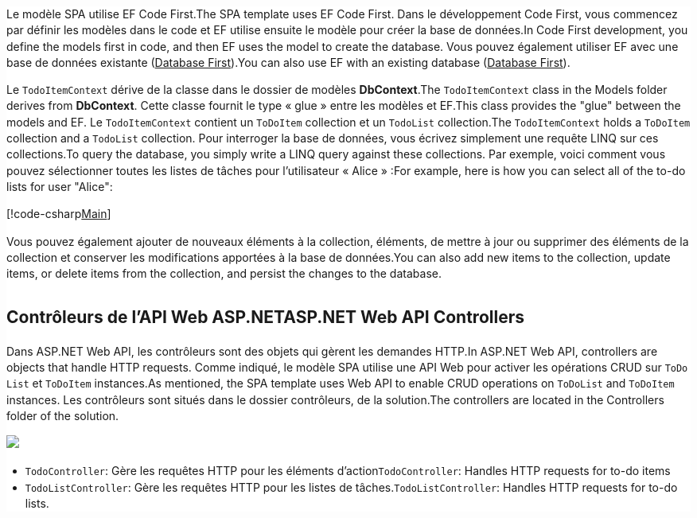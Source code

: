 <span data-ttu-id="8a34c-183">Le modèle SPA utilise EF Code First.</span><span class="sxs-lookup"><span data-stu-id="8a34c-183">The SPA template uses EF Code First.</span></span> <span data-ttu-id="8a34c-184">Dans le développement Code First, vous commencez par définir les modèles dans le code et EF utilise ensuite le modèle pour créer la base de données.</span><span class="sxs-lookup"><span data-stu-id="8a34c-184">In Code First development, you define the models first in code, and then EF uses the model to create the database.</span></span> <span data-ttu-id="8a34c-185">Vous pouvez également utiliser EF avec une base de données existante ([Database First](https://msdn.microsoft.com/en-us/data/jj206878.aspx)).</span><span class="sxs-lookup"><span data-stu-id="8a34c-185">You can also use EF with an existing database ([Database First](https://msdn.microsoft.com/en-us/data/jj206878.aspx)).</span></span>

<span data-ttu-id="8a34c-186">Le `TodoItemContext` dérive de la classe dans le dossier de modèles **DbContext**.</span><span class="sxs-lookup"><span data-stu-id="8a34c-186">The `TodoItemContext` class in the Models folder derives from **DbContext**.</span></span> <span data-ttu-id="8a34c-187">Cette classe fournit le type « glue » entre les modèles et EF.</span><span class="sxs-lookup"><span data-stu-id="8a34c-187">This class provides the "glue" between the models and EF.</span></span> <span data-ttu-id="8a34c-188">Le `TodoItemContext` contient un `ToDoItem` collection et un `TodoList` collection.</span><span class="sxs-lookup"><span data-stu-id="8a34c-188">The `TodoItemContext` holds a `ToDoItem` collection and a `TodoList` collection.</span></span> <span data-ttu-id="8a34c-189">Pour interroger la base de données, vous écrivez simplement une requête LINQ sur ces collections.</span><span class="sxs-lookup"><span data-stu-id="8a34c-189">To query the database, you simply write a LINQ query against these collections.</span></span> <span data-ttu-id="8a34c-190">Par exemple, voici comment vous pouvez sélectionner toutes les listes de tâches pour l’utilisateur « Alice » :</span><span class="sxs-lookup"><span data-stu-id="8a34c-190">For example, here is how you can select all of the to-do lists for user "Alice":</span></span>

[!code-csharp[Main](knockoutjs-template/samples/sample2.cs)]

<span data-ttu-id="8a34c-191">Vous pouvez également ajouter de nouveaux éléments à la collection, éléments, de mettre à jour ou supprimer des éléments de la collection et conserver les modifications apportées à la base de données.</span><span class="sxs-lookup"><span data-stu-id="8a34c-191">You can also add new items to the collection, update items, or delete items from the collection, and persist the changes to the database.</span></span>

## <a name="aspnet-web-api-controllers"></a><span data-ttu-id="8a34c-192">Contrôleurs de l’API Web ASP.NET</span><span class="sxs-lookup"><span data-stu-id="8a34c-192">ASP.NET Web API Controllers</span></span>

<span data-ttu-id="8a34c-193">Dans ASP.NET Web API, les contrôleurs sont des objets qui gèrent les demandes HTTP.</span><span class="sxs-lookup"><span data-stu-id="8a34c-193">In ASP.NET Web API, controllers are objects that handle HTTP requests.</span></span> <span data-ttu-id="8a34c-194">Comme indiqué, le modèle SPA utilise une API Web pour activer les opérations CRUD sur `ToDoList` et `ToDoItem` instances.</span><span class="sxs-lookup"><span data-stu-id="8a34c-194">As mentioned, the SPA template uses Web API to enable CRUD operations on `ToDoList` and `ToDoItem` instances.</span></span> <span data-ttu-id="8a34c-195">Les contrôleurs sont situés dans le dossier contrôleurs, de la solution.</span><span class="sxs-lookup"><span data-stu-id="8a34c-195">The controllers are located in the Controllers folder of the solution.</span></span>

![](knockoutjs-template/_static/image10.png)

- <span data-ttu-id="8a34c-196">`TodoController`: Gère les requêtes HTTP pour les éléments d’action</span><span class="sxs-lookup"><span data-stu-id="8a34c-196">`TodoController`: Handles HTTP requests for to-do items</span></span>
- <span data-ttu-id="8a34c-197">`TodoListController`: Gère les requêtes HTTP pour les listes de tâches.</span><span class="sxs-lookup"><span data-stu-id="8a34c-197">`TodoListController`: Handles HTTP requests for to-do lists.</span></span>
